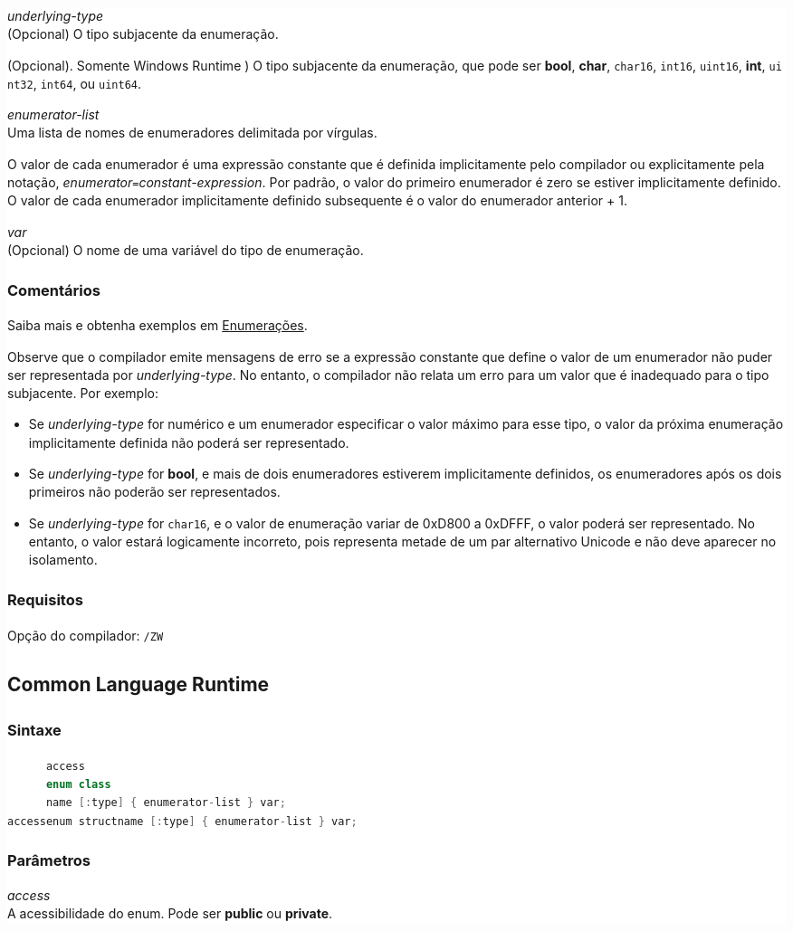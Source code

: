 *underlying-type*<br/>
(Opcional) O tipo subjacente da enumeração.

(Opcional). Somente Windows Runtime ) O tipo subjacente da enumeração, que pode ser **bool**, **char**, `char16`, `int16`, `uint16`, **int**, `uint32`, `int64`, ou `uint64`.

*enumerator-list*<br/>
Uma lista de nomes de enumeradores delimitada por vírgulas.

O valor de cada enumerador é uma expressão constante que é definida implicitamente pelo compilador ou explicitamente pela notação, *enumerator*`=`*constant-expression*. Por padrão, o valor do primeiro enumerador é zero se estiver implicitamente definido. O valor de cada enumerador implicitamente definido subsequente é o valor do enumerador anterior + 1.

*var*<br/>
(Opcional) O nome de uma variável do tipo de enumeração.

### <a name="remarks"></a>Comentários

Saiba mais e obtenha exemplos em [Enumerações](../cppcx/enums-c-cx.md).

Observe que o compilador emite mensagens de erro se a expressão constante que define o valor de um enumerador não puder ser representada por *underlying-type*.  No entanto, o compilador não relata um erro para um valor que é inadequado para o tipo subjacente. Por exemplo:

- Se *underlying-type* for numérico e um enumerador especificar o valor máximo para esse tipo, o valor da próxima enumeração implicitamente definida não poderá ser representado.

- Se *underlying-type* for **bool**, e mais de dois enumeradores estiverem implicitamente definidos, os enumeradores após os dois primeiros não poderão ser representados.

- Se *underlying-type* for `char16`, e o valor de enumeração variar de 0xD800 a 0xDFFF, o valor poderá ser representado. No entanto, o valor estará logicamente incorreto, pois representa metade de um par alternativo Unicode e não deve aparecer no isolamento.

### <a name="requirements"></a>Requisitos

Opção do compilador: `/ZW`

## <a name="common-language-runtime"></a>Common Language Runtime

### <a name="syntax"></a>Sintaxe

```cpp
      access
      enum class
      name [:type] { enumerator-list } var;
accessenum structname [:type] { enumerator-list } var;
```

### <a name="parameters"></a>Parâmetros

*access*<br/>
A acessibilidade do enum. Pode ser **public** ou **private**.
